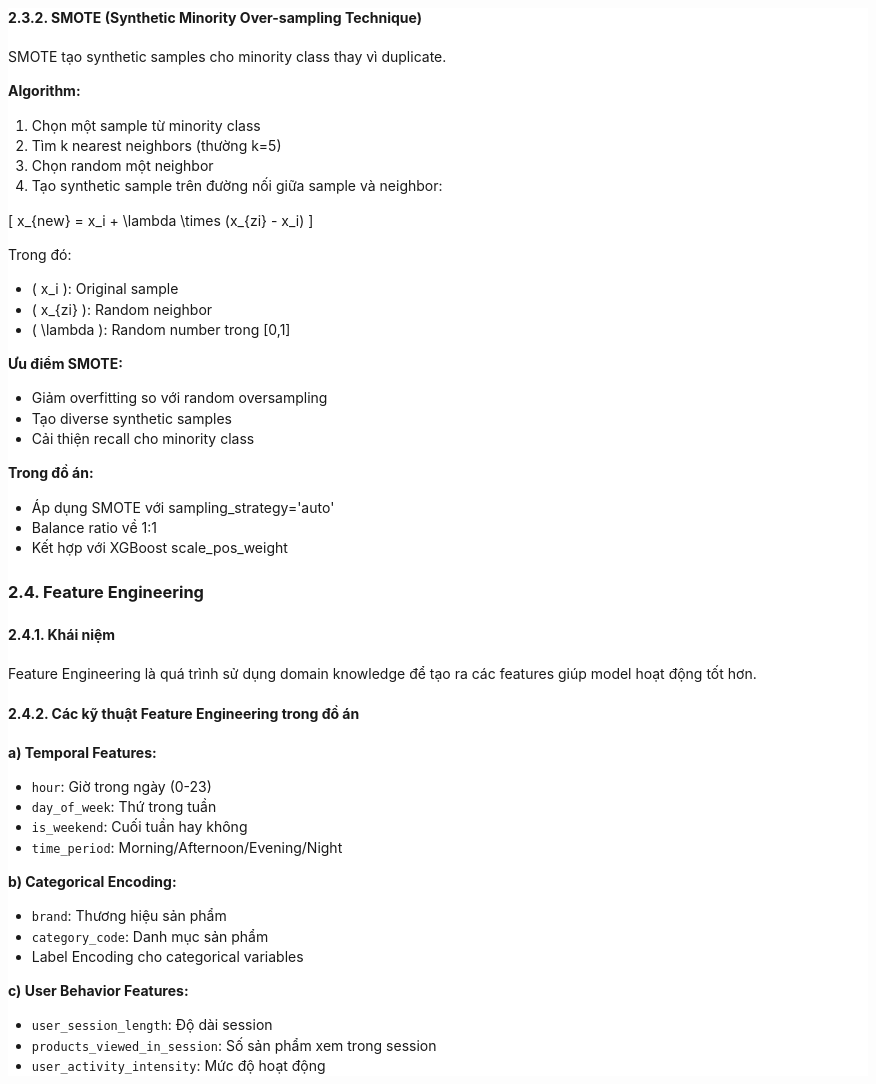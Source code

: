 #### 2.3.2. SMOTE (Synthetic Minority Over-sampling Technique)

SMOTE tạo synthetic samples cho minority class thay vì duplicate.

**Algorithm:**
1. Chọn một sample từ minority class
2. Tìm k nearest neighbors (thường k=5)
3. Chọn random một neighbor
4. Tạo synthetic sample trên đường nối giữa sample và neighbor:

\[
x_{new} = x_i + \lambda \times (x_{zi} - x_i)
\]

Trong đó:
- \( x_i \): Original sample
- \( x_{zi} \): Random neighbor
- \( \lambda \): Random number trong [0,1]

**Ưu điểm SMOTE:**
- Giảm overfitting so với random oversampling
- Tạo diverse synthetic samples
- Cải thiện recall cho minority class

**Trong đồ án:**
- Áp dụng SMOTE với sampling_strategy='auto'
- Balance ratio về 1:1
- Kết hợp với XGBoost scale_pos_weight

### 2.4. Feature Engineering

#### 2.4.1. Khái niệm

Feature Engineering là quá trình sử dụng domain knowledge để tạo ra các features giúp model hoạt động tốt hơn.

#### 2.4.2. Các kỹ thuật Feature Engineering trong đồ án

**a) Temporal Features:**
- `hour`: Giờ trong ngày (0-23)
- `day_of_week`: Thứ trong tuần
- `is_weekend`: Cuối tuần hay không
- `time_period`: Morning/Afternoon/Evening/Night

**b) Categorical Encoding:**
- `brand`: Thương hiệu sản phẩm
- `category_code`: Danh mục sản phẩm
- Label Encoding cho categorical variables

**c) User Behavior Features:**
- `user_session_length`: Độ dài session
- `products_viewed_in_session`: Số sản phẩm xem trong session
- `user_activity_intensity`: Mức độ hoạt động
